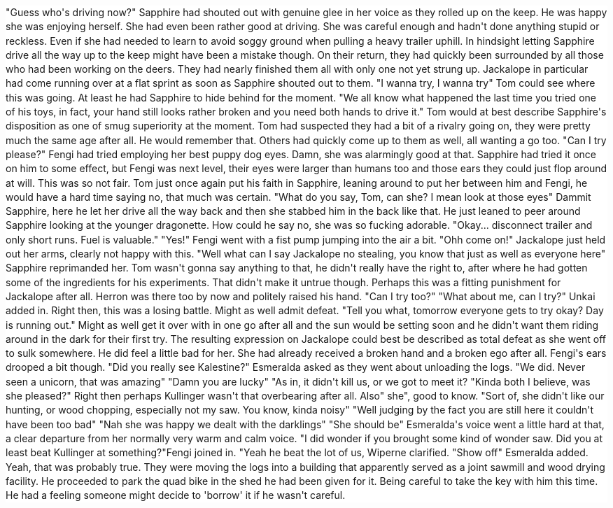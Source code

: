
"Guess who's driving now?" Sapphire had shouted out with genuine glee in her voice as they rolled up on the keep. He was happy she was enjoying herself. She had even been rather good at driving.  She was careful enough and hadn't done anything stupid or reckless. Even if she had needed to learn to avoid soggy ground when pulling a heavy trailer uphill.
In hindsight letting Sapphire drive all the way up to the keep might have been a mistake though. On their return, they had quickly been surrounded by all those who had been working on the deers. They had nearly finished them all with only one not yet strung up. Jackalope in particular had come running over at a flat sprint as soon as Sapphire shouted out to them.
"I wanna try, I wanna try" Tom could see where this was going. At least he had Sapphire to hide behind for the moment.
"We all know what happened the last time you tried one of his toys, in fact, your hand still looks rather broken and you need both hands to drive it." Tom would at best describe Sapphire's disposition as one of smug superiority at the moment. Tom had suspected they had a bit of a rivalry going on, they were pretty much the same age after all. He would remember that.
Others had quickly come up to them as well, all wanting a go too.
"Can I try please?" Fengi had tried employing her best puppy dog eyes. Damn, she was alarmingly good at that. Sapphire had tried it once on him to some effect, but Fengi was next level, their eyes were larger than humans too and those ears they could just flop around at will. This was so not fair.
Tom just once again put his faith in Sapphire, leaning around to put her between him and Fengi, he would have a hard time saying no, that much was certain.
"What do you say, Tom, can she? I mean look at those eyes" Dammit Sapphire, here he let her drive all the way back and then she stabbed him in the back like that.
He just leaned to peer around Sapphire looking at the younger dragonette. How could he say no, she was so fucking adorable.
"Okay... disconnect trailer and only short runs. Fuel is valuable."
"Yes!" Fengi went with a fist pump jumping into the air a bit.
"Ohh come on!" Jackalope just held out her arms, clearly not happy with this.
"Well what can I say Jackalope no stealing, you know that just as well as everyone here" Sapphire reprimanded her.
Tom wasn't gonna say anything to that, he didn't really have the right to, after where he had gotten some of the ingredients for his experiments. That didn't make it untrue though. Perhaps this was a fitting punishment for Jackalope after all.
Herron was there too by now and politely raised his hand. "Can I try too?"
"What about me, can I try?" Unkai added in.
Right then, this was a losing battle. Might as well admit defeat.
"Tell you what, tomorrow everyone gets to try okay? Day is running out." Might as well get it over with in one go after all and the sun would be setting soon and he didn't want them riding around in the dark for their first try.
The resulting expression on Jackalope could best be described as total defeat as she went off to sulk somewhere. He did feel a little bad for her. She had already received a broken hand and a broken ego after all. Fengi's ears drooped a bit though.
"Did you really see Kalestine?" Esmeralda asked as they went about unloading the logs.
"We did. Never seen a unicorn, that was amazing"
"Damn you are lucky"
"As in, it didn't kill us, or we got to meet it?
"Kinda both I believe, was she pleased?" Right then perhaps Kullinger wasn't that overbearing after all. Also" she", good to know.
"Sort of, she didn't like our hunting, or wood chopping, especially not my saw. You know, kinda noisy"
"Well judging by the fact you are still here it couldn't have been too bad"
"Nah she was happy we dealt with the darklings"
"She should be" Esmeralda's voice went a little hard at that, a clear departure from her normally very warm and calm voice.
"I did wonder if you brought some kind of wonder saw. Did you at least beat Kullinger at something?"Fengi joined in.
"Yeah he beat the lot of us, Wiperne clarified.
"Show off" Esmeralda added. Yeah, that was probably true.
They were moving the logs into a building that apparently served as a joint sawmill and wood drying facility. He proceeded to park the quad bike in the shed he had been given for it. Being careful to take the key with him this time. He had a feeling someone might decide to 'borrow' it if he wasn't careful.